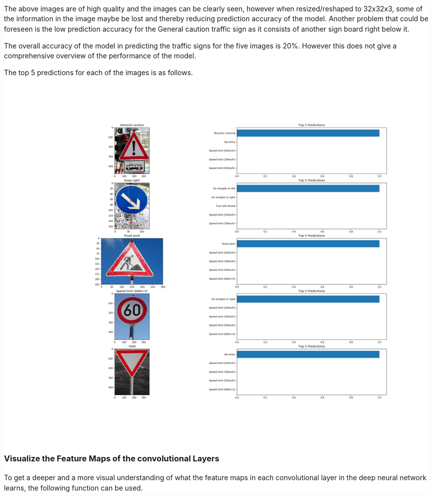 The above images are of high quality and the images can be clearly seen, however when resized/reshaped to 32x32x3, some of the information in the image maybe be lost and thereby reducing prediction accuracy of the model. Another problem that could be foreseen is the low prediction accuracy for the General caution traffic sign as it consists of another sign board right below it.


The overall accuracy of the model in predicting the traffic signs for the five images is 20%. However this does not give a comprehensive overview of the performance of the model.

The top 5 predictions for each of the images is as follows.

![Images download from the web](reference-images/softmax-prob.png)


### Visualize the Feature Maps of the convolutional Layers

To get a deeper and a more visual understanding of what the feature maps in each convolutional layer in the deep neural network learns, the following function can be used.
